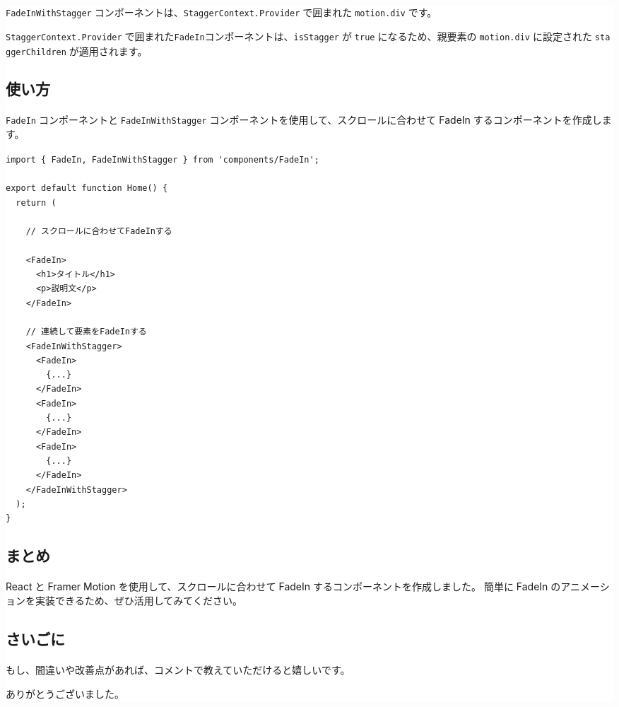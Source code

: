 `FadeInWithStagger` コンポーネントは、`StaggerContext.Provider` で囲まれた `motion.div` です。

`StaggerContext.Provider` で囲まれた`FadeIn`コンポーネントは、`isStagger` が `true` になるため、親要素の `motion.div` に設定された `staggerChildren` が適用されます。

## 使い方

`FadeIn` コンポーネントと `FadeInWithStagger` コンポーネントを使用して、スクロールに合わせて FadeIn するコンポーネントを作成します。

```tsx
import { FadeIn, FadeInWithStagger } from 'components/FadeIn';

export default function Home() {
  return (

    // スクロールに合わせてFadeInする

    <FadeIn>
      <h1>タイトル</h1>
      <p>説明文</p>
    </FadeIn>

    // 連続して要素をFadeInする
    <FadeInWithStagger>
      <FadeIn>
        {...}
      </FadeIn>
      <FadeIn>
        {...}
      </FadeIn>
      <FadeIn>
        {...}
      </FadeIn>
    </FadeInWithStagger>
  );
}
```

## まとめ

React と Framer Motion を使用して、スクロールに合わせて FadeIn するコンポーネントを作成しました。
簡単に FadeIn のアニメーションを実装できるため、ぜひ活用してみてください。

## さいごに

もし、間違いや改善点があれば、コメントで教えていただけると嬉しいです。

ありがとうございました。
